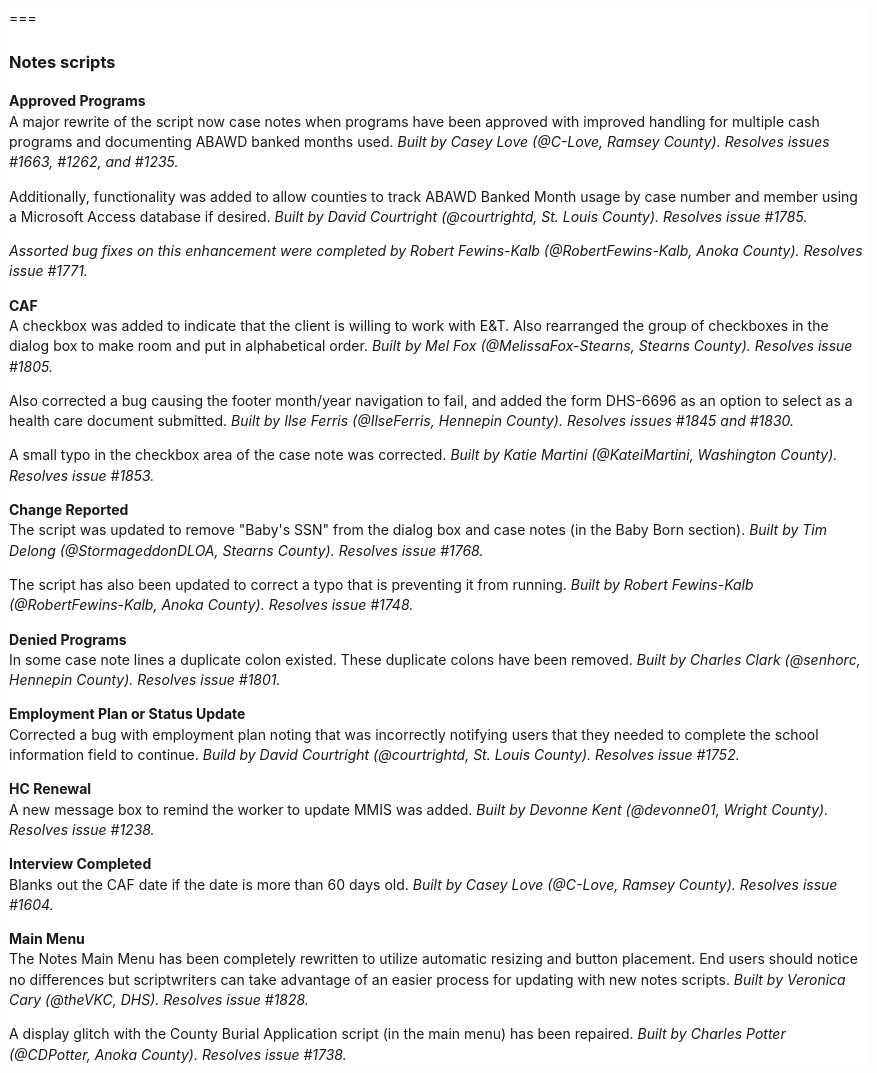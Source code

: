 ===
### Notes scripts
**Approved Programs** <br>
A major rewrite of the script now case notes when programs have been approved with improved handling for multiple cash programs and documenting ABAWD banked months used. *Built by Casey Love (@C-Love, Ramsey County). Resolves issues #1663, #1262, and #1235.*

Additionally, functionality was added to allow counties to track ABAWD Banked Month usage by case number and member using a Microsoft Access database if desired. *Built by David Courtright (@courtrightd, St. Louis County). Resolves issue #1785.*

*Assorted bug fixes on this enhancement were completed by Robert Fewins-Kalb (@RobertFewins-Kalb, Anoka County). Resolves issue #1771.*

**CAF** <br>
A checkbox was added to indicate that the client is willing to work with E&T. Also rearranged the group of checkboxes in the dialog box to make room and put in alphabetical order. *Built by Mel Fox (@MelissaFox-Stearns, Stearns County). Resolves issue #1805.*

Also corrected a bug causing the footer month/year navigation to fail, and added the form DHS-6696 as an option to select as a health care document submitted. *Built by Ilse Ferris (@IlseFerris, Hennepin County). Resolves issues #1845 and #1830.*

A small typo in the checkbox area of the case note was corrected. *Built by Katie Martini (@KateiMartini, Washington County). Resolves issue #1853.*

**Change Reported** <br>
The script was updated to remove "Baby's SSN" from the dialog box and case notes (in the Baby Born section). *Built by Tim Delong (@StormageddonDLOA, Stearns County). Resolves issue #1768.*

The script has also been updated to correct a typo that is preventing it from running. *Built by Robert Fewins-Kalb (@RobertFewins-Kalb, Anoka County). Resolves issue #1748.*

**Denied Programs** <br>
In some case note lines a duplicate colon existed. These duplicate colons have been removed. *Built by Charles Clark (@senhorc, Hennepin County). Resolves issue #1801.*

**Employment Plan or Status Update** <br>
Corrected a bug with employment plan noting that was incorrectly notifying users that they needed to complete the school information field to continue. *Build by David Courtright (@courtrightd, St. Louis County). Resolves issue #1752.*

**HC Renewal** <br>
A new message box to remind the worker to update MMIS was added. *Built by Devonne Kent (@devonne01, Wright County). Resolves issue #1238.*

**Interview Completed** <br>
Blanks out the CAF date if the date is more than 60 days old. *Built by Casey Love (@C-Love, Ramsey County). Resolves issue #1604.*

**Main Menu** <br>
The Notes Main Menu has been completely rewritten to utilize automatic resizing and button placement. End users should notice no differences but scriptwriters can take advantage of an easier process for updating with new notes scripts. *Built by Veronica Cary (@theVKC, DHS). Resolves issue #1828.*

A display glitch with the County Burial Application script (in the main menu) has been repaired. *Built by Charles Potter (@CDPotter, Anoka County). Resolves issue #1738.*
